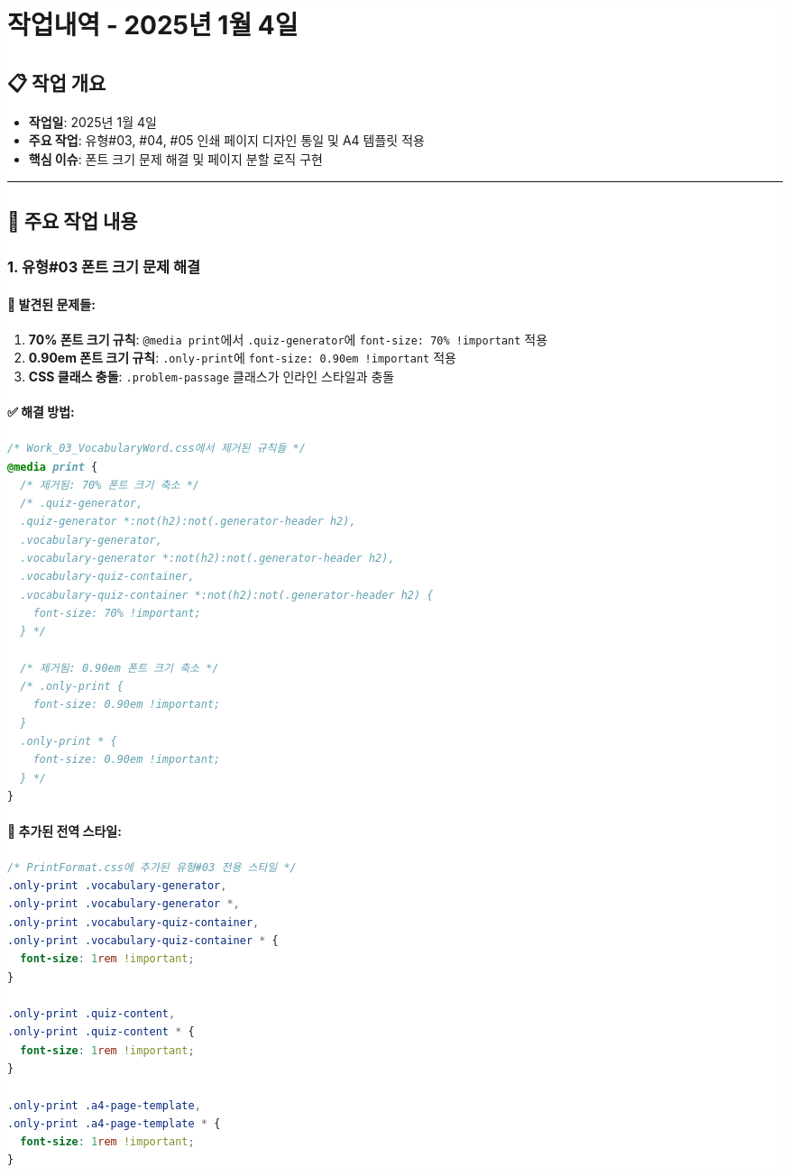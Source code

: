 # 작업내역 - 2025년 1월 4일

## 📋 작업 개요
- **작업일**: 2025년 1월 4일
- **주요 작업**: 유형#03, #04, #05 인쇄 페이지 디자인 통일 및 A4 템플릿 적용
- **핵심 이슈**: 폰트 크기 문제 해결 및 페이지 분할 로직 구현

---

## 🔧 주요 작업 내용

### 1. 유형#03 폰트 크기 문제 해결

#### 🚨 **발견된 문제들**:
1. **70% 폰트 크기 규칙**: `@media print`에서 `.quiz-generator`에 `font-size: 70% !important` 적용
2. **0.90em 폰트 크기 규칙**: `.only-print`에 `font-size: 0.90em !important` 적용
3. **CSS 클래스 충돌**: `.problem-passage` 클래스가 인라인 스타일과 충돌

#### ✅ **해결 방법**:
```css
/* Work_03_VocabularyWord.css에서 제거된 규칙들 */
@media print {
  /* 제거됨: 70% 폰트 크기 축소 */
  /* .quiz-generator,
  .quiz-generator *:not(h2):not(.generator-header h2),
  .vocabulary-generator,
  .vocabulary-generator *:not(h2):not(.generator-header h2),
  .vocabulary-quiz-container,
  .vocabulary-quiz-container *:not(h2):not(.generator-header h2) {
    font-size: 70% !important;
  } */

  /* 제거됨: 0.90em 폰트 크기 축소 */
  /* .only-print {
    font-size: 0.90em !important;
  }
  .only-print * {
    font-size: 0.90em !important;
  } */
}
```

#### 🎯 **추가된 전역 스타일**:
```css
/* PrintFormat.css에 추가된 유형#03 전용 스타일 */
.only-print .vocabulary-generator,
.only-print .vocabulary-generator *,
.only-print .vocabulary-quiz-container,
.only-print .vocabulary-quiz-container * {
  font-size: 1rem !important;
}

.only-print .quiz-content,
.only-print .quiz-content * {
  font-size: 1rem !important;
}

.only-print .a4-page-template,
.only-print .a4-page-template * {
  font-size: 1rem !important;
}
```